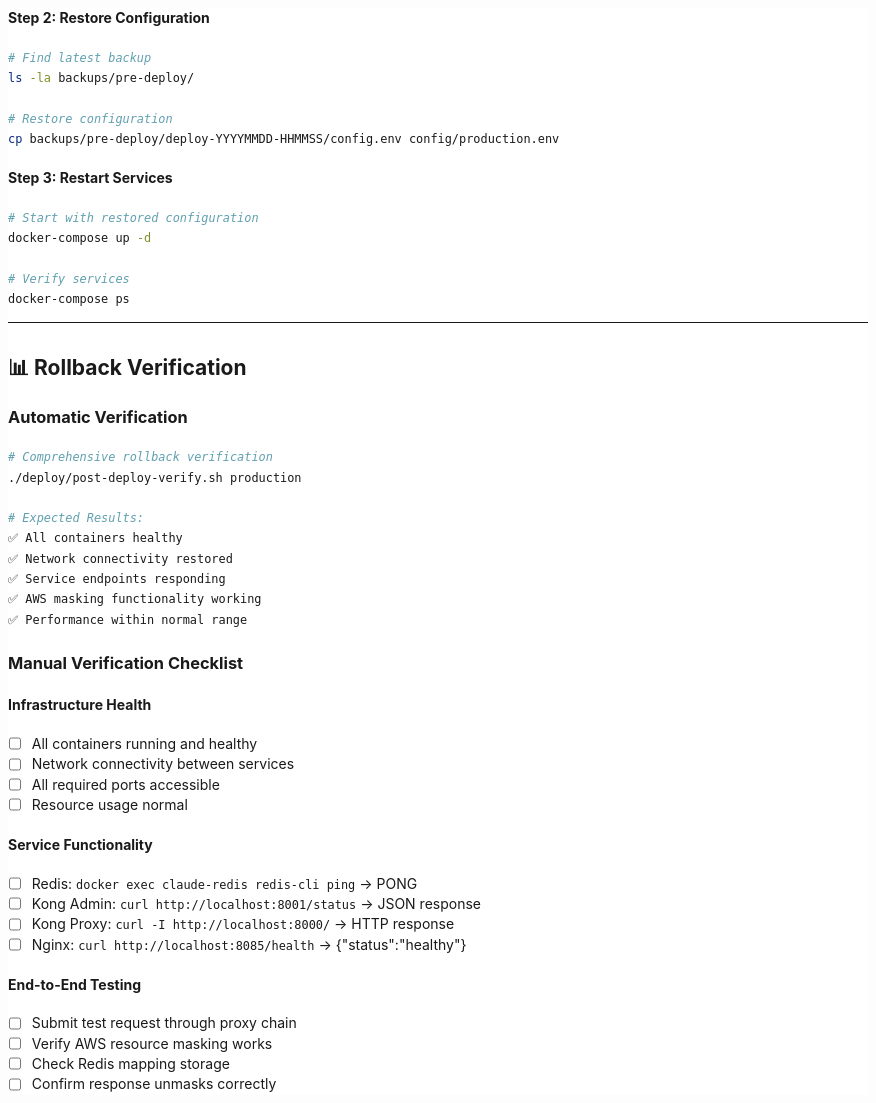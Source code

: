 #### Step 2: Restore Configuration
```bash
# Find latest backup
ls -la backups/pre-deploy/

# Restore configuration
cp backups/pre-deploy/deploy-YYYYMMDD-HHMMSS/config.env config/production.env
```

#### Step 3: Restart Services
```bash
# Start with restored configuration
docker-compose up -d

# Verify services
docker-compose ps
```

---

## 📊 Rollback Verification

### Automatic Verification
```bash
# Comprehensive rollback verification
./deploy/post-deploy-verify.sh production

# Expected Results:
✅ All containers healthy
✅ Network connectivity restored  
✅ Service endpoints responding
✅ AWS masking functionality working
✅ Performance within normal range
```

### Manual Verification Checklist

#### Infrastructure Health
- [ ] All containers running and healthy
- [ ] Network connectivity between services
- [ ] All required ports accessible
- [ ] Resource usage normal

#### Service Functionality
- [ ] Redis: `docker exec claude-redis redis-cli ping` → PONG
- [ ] Kong Admin: `curl http://localhost:8001/status` → JSON response
- [ ] Kong Proxy: `curl -I http://localhost:8000/` → HTTP response
- [ ] Nginx: `curl http://localhost:8085/health` → {"status":"healthy"}

#### End-to-End Testing
- [ ] Submit test request through proxy chain
- [ ] Verify AWS resource masking works
- [ ] Check Redis mapping storage
- [ ] Confirm response unmasks correctly
